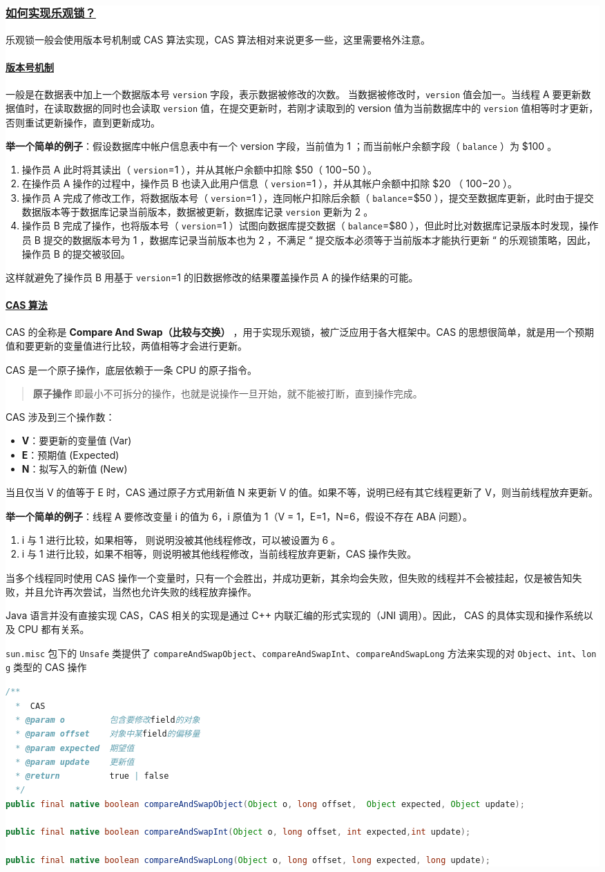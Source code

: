 ### [如何实现乐观锁？](https://javaguide.cn/java/concurrent/java-concurrent-questions-02.html#%E5%A6%82%E4%BD%95%E5%AE%9E%E7%8E%B0%E4%B9%90%E8%A7%82%E9%94%81)

乐观锁一般会使用版本号机制或 CAS 算法实现，CAS 算法相对来说更多一些，这里需要格外注意。

#### [版本号机制](https://javaguide.cn/java/concurrent/java-concurrent-questions-02.html#%E7%89%88%E6%9C%AC%E5%8F%B7%E6%9C%BA%E5%88%B6)

一般是在数据表中加上一个数据版本号 `version` 字段，表示数据被修改的次数。
当数据被修改时，`version` 值会加一。当线程 A 要更新数据值时，在读取数据的同时也会读取 `version` 值，在提交更新时，若刚才读取到的 version 值为当前数据库中的 `version` 值相等时才更新，否则重试更新操作，直到更新成功。

**举一个简单的例子**：假设数据库中帐户信息表中有一个 version 字段，当前值为 1 ；而当前帐户余额字段（ `balance` ）为 $100 。

1. 操作员 A 此时将其读出（ `version`=1 ），并从其帐户余额中扣除 $50（ $100-$50 ）。
2. 在操作员 A 操作的过程中，操作员 B 也读入此用户信息（ `version`=1 ），并从其帐户余额中扣除 $20 （ $100-$20 ）。
3. 操作员 A 完成了修改工作，将数据版本号（ `version`=1 ），连同帐户扣除后余额（ `balance`=$50 ），提交至数据库更新，此时由于提交数据版本等于数据库记录当前版本，数据被更新，数据库记录 `version` 更新为 2 。
4. 操作员 B 完成了操作，也将版本号（ `version`=1 ）试图向数据库提交数据（ `balance`=$80 ），但此时比对数据库记录版本时发现，操作员 B 提交的数据版本号为 1 ，数据库记录当前版本也为 2 ，不满足 “ 提交版本必须等于当前版本才能执行更新 “ 的乐观锁策略，因此，操作员 B 的提交被驳回。

这样就避免了操作员 B 用基于 `version`=1 的旧数据修改的结果覆盖操作员 A 的操作结果的可能。

#### [CAS 算法](https://javaguide.cn/java/concurrent/java-concurrent-questions-02.html#cas-%E7%AE%97%E6%B3%95)

CAS 的全称是 **Compare And Swap（比较与交换）** ，用于实现乐观锁，被广泛应用于各大框架中。CAS 的思想很简单，就是用一个预期值和要更新的变量值进行比较，两值相等才会进行更新。

CAS 是一个原子操作，底层依赖于一条 CPU 的原子指令。

> **原子操作** 即最小不可拆分的操作，也就是说操作一旦开始，就不能被打断，直到操作完成。

CAS 涉及到三个操作数：

- **V**：要更新的变量值 (Var)
- **E**：预期值 (Expected)
- **N**：拟写入的新值 (New)

当且仅当 V 的值等于 E 时，CAS 通过原子方式用新值 N 来更新 V 的值。如果不等，说明已经有其它线程更新了 V，则当前线程放弃更新。

**举一个简单的例子**：线程 A 要修改变量 i 的值为 6，i 原值为 1（V = 1，E=1，N=6，假设不存在 ABA 问题）。

1. i 与 1 进行比较，如果相等， 则说明没被其他线程修改，可以被设置为 6 。
2. i 与 1 进行比较，如果不相等，则说明被其他线程修改，当前线程放弃更新，CAS 操作失败。

当多个线程同时使用 CAS 操作一个变量时，只有一个会胜出，并成功更新，其余均会失败，但失败的线程并不会被挂起，仅是被告知失败，并且允许再次尝试，当然也允许失败的线程放弃操作。

Java 语言并没有直接实现 CAS，CAS 相关的实现是通过 C++ 内联汇编的形式实现的（JNI 调用）。因此， CAS 的具体实现和操作系统以及 CPU 都有关系。

`sun.misc` 包下的 `Unsafe` 类提供了 `compareAndSwapObject`、`compareAndSwapInt`、`compareAndSwapLong` 方法来实现的对 `Object`、`int`、`long` 类型的 CAS 操作

```java
/**
  *  CAS
  * @param o         包含要修改field的对象
  * @param offset    对象中某field的偏移量
  * @param expected  期望值
  * @param update    更新值
  * @return          true | false
  */
public final native boolean compareAndSwapObject(Object o, long offset,  Object expected, Object update);

public final native boolean compareAndSwapInt(Object o, long offset, int expected,int update);

public final native boolean compareAndSwapLong(Object o, long offset, long expected, long update);
```